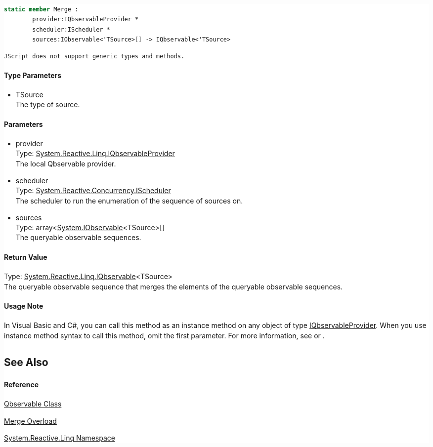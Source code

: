 ```fsharp
static member Merge : 
        provider:IQbservableProvider * 
        scheduler:IScheduler * 
        sources:IObservable<'TSource>[] -> IQbservable<'TSource> 
```

```jscript
JScript does not support generic types and methods.
```

#### Type Parameters

- TSource  
  The type of source.

#### Parameters

- provider  
  Type: [System.Reactive.Linq.IQbservableProvider](IQbservableProvider\IQbservableProvider.md)  
  The local Qbservable provider.

- scheduler  
  Type: [System.Reactive.Concurrency.IScheduler](IScheduler\IScheduler.md)  
  The scheduler to run the enumeration of the sequence of sources on.

- sources  
  Type: array\<[System.IObservable](https://msdn.microsoft.com/en-us/library/Dd990377)\<TSource\>\[\]  
  The queryable observable sequences.

#### Return Value

Type: [System.Reactive.Linq.IQbservable](IQbservable\IQbservable(TSource).md)\<TSource\>  
The queryable observable sequence that merges the elements of the queryable observable sequences.

#### Usage Note

In Visual Basic and C\#, you can call this method as an instance method on any object of type [IQbservableProvider](IQbservableProvider\IQbservableProvider.md). When you use instance method syntax to call this method, omit the first parameter. For more information, see [](https://msdn.microsoft.com/en-us/library/Bb384936) or [](https://msdn.microsoft.com/en-us/library/Bb383977).

## See Also

#### Reference

[Qbservable Class](Qbservable\Qbservable.md)

[Merge Overload](Merge\Qbservable.Merge.md)

[System.Reactive.Linq Namespace](System.Reactive.Linq\System.Reactive.Linq.md)








